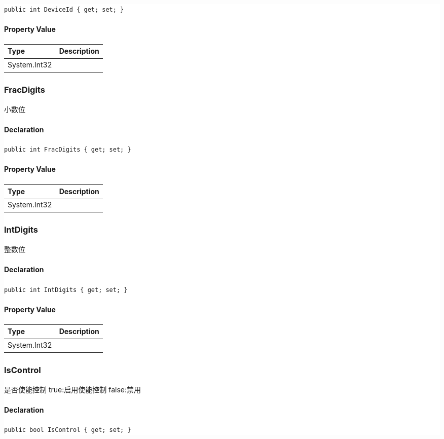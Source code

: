 ```text
public int DeviceId { get; set; }
```

#### Property Value

| Type | Description |
| :--- | :--- |
| System.Int32 |  |

### FracDigits <a id="FBoxClientDriver_Contract_AddHDataDefinitionArgs_FracDigits"></a>

小数位

#### Declaration

```text
public int FracDigits { get; set; }
```

#### Property Value

| Type | Description |
| :--- | :--- |
| System.Int32 |  |

### IntDigits <a id="FBoxClientDriver_Contract_AddHDataDefinitionArgs_IntDigits"></a>

整数位

#### Declaration

```text
public int IntDigits { get; set; }
```

#### Property Value

| Type | Description |
| :--- | :--- |
| System.Int32 |  |

### IsControl <a id="FBoxClientDriver_Contract_AddHDataDefinitionArgs_IsControl"></a>

是否使能控制 true:启用使能控制 false:禁用

#### Declaration

```text
public bool IsControl { get; set; }
```
